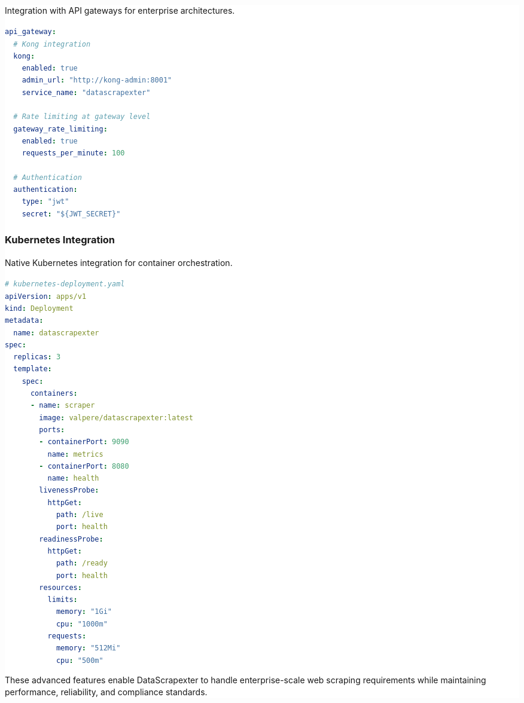 Integration with API gateways for enterprise architectures.

```yaml
api_gateway:
  # Kong integration
  kong:
    enabled: true
    admin_url: "http://kong-admin:8001"
    service_name: "datascrapexter"
    
  # Rate limiting at gateway level
  gateway_rate_limiting:
    enabled: true
    requests_per_minute: 100
    
  # Authentication
  authentication:
    type: "jwt"
    secret: "${JWT_SECRET}"
```

### Kubernetes Integration

Native Kubernetes integration for container orchestration.

```yaml
# kubernetes-deployment.yaml
apiVersion: apps/v1
kind: Deployment
metadata:
  name: datascrapexter
spec:
  replicas: 3
  template:
    spec:
      containers:
      - name: scraper
        image: valpere/datascrapexter:latest
        ports:
        - containerPort: 9090
          name: metrics
        - containerPort: 8080
          name: health
        livenessProbe:
          httpGet:
            path: /live
            port: health
        readinessProbe:
          httpGet:
            path: /ready
            port: health
        resources:
          limits:
            memory: "1Gi"
            cpu: "1000m"
          requests:
            memory: "512Mi"
            cpu: "500m"
```

These advanced features enable DataScrapexter to handle enterprise-scale web scraping requirements while maintaining performance, reliability, and compliance standards.
